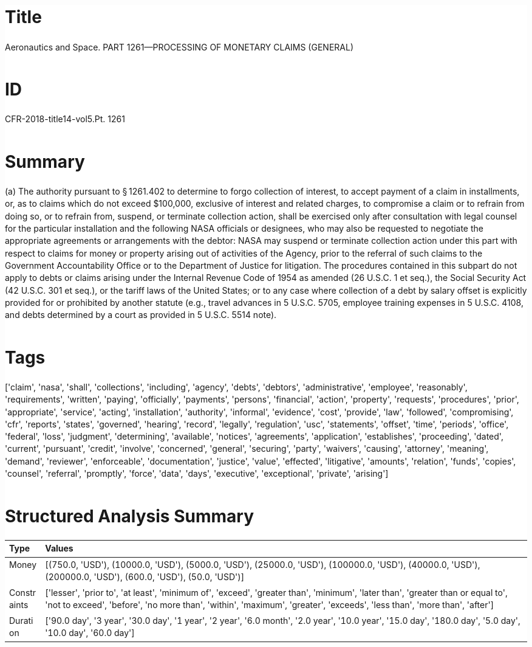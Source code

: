 # Title

 Aeronautics and Space. PART 1261—PROCESSING OF MONETARY CLAIMS (GENERAL)


# ID

 CFR-2018-title14-vol5.Pt. 1261


# Summary

(a) The authority pursuant to &#167;&#8201;1261.402 to determine to forgo collection of interest, to accept payment of a claim in installments, or, as to claims which do not exceed $100,000, exclusive of interest and related charges, to compromise a claim or to refrain from doing so, or to refrain from, suspend, or terminate collection action, shall be exercised only after consultation with legal counsel for the particular installation and the following NASA officials or designees, who may also be requested to negotiate the appropriate agreements or arrangements with the debtor:
NASA may suspend or terminate collection action under this part with respect to claims for money or property arising out of activities of the Agency, prior to the referral of such claims to the Government Accountability Office or to the Department of Justice for litigation.
The procedures contained in this subpart do not apply to debts or claims arising under the Internal Revenue Code of 1954 as amended (26 U.S.C. 1 et seq.), the Social Security Act (42 U.S.C. 301 et seq.), or the tariff laws of the United States; or to any case where collection of a debt by salary offset is explicitly provided for or prohibited by another statute (e.g., travel advances in 5 U.S.C. 5705, employee training expenses in 5 U.S.C. 4108, and debts determined by a court as provided in 5 U.S.C. 5514 note).


# Tags

['claim', 'nasa', 'shall', 'collections', 'including', 'agency', 'debts', 'debtors', 'administrative', 'employee', 'reasonably', 'requirements', 'written', 'paying', 'officially', 'payments', 'persons', 'financial', 'action', 'property', 'requests', 'procedures', 'prior', 'appropriate', 'service', 'acting', 'installation', 'authority', 'informal', 'evidence', 'cost', 'provide', 'law', 'followed', 'compromising', 'cfr', 'reports', 'states', 'governed', 'hearing', 'record', 'legally', 'regulation', 'usc', 'statements', 'offset', 'time', 'periods', 'office', 'federal', 'loss', 'judgment', 'determining', 'available', 'notices', 'agreements', 'application', 'establishes', 'proceeding', 'dated', 'current', 'pursuant', 'credit', 'involve', 'concerned', 'general', 'securing', 'party', 'waivers', 'causing', 'attorney', 'meaning', 'demand', 'reviewer', 'enforceable', 'documentation', 'justice', 'value', 'effected', 'litigative', 'amounts', 'relation', 'funds', 'copies', 'counsel', 'referral', 'promptly', 'force', 'data', 'days', 'executive', 'exceptional', 'private', 'arising']


# Structured Analysis Summary

| Type        | Values                                                                                                                                                                                                                                                                                                                                                                                                                                                                                                                                                                                                                        |
|:------------|:------------------------------------------------------------------------------------------------------------------------------------------------------------------------------------------------------------------------------------------------------------------------------------------------------------------------------------------------------------------------------------------------------------------------------------------------------------------------------------------------------------------------------------------------------------------------------------------------------------------------------|
| Money       | [(750.0, 'USD'), (10000.0, 'USD'), (5000.0, 'USD'), (25000.0, 'USD'), (100000.0, 'USD'), (40000.0, 'USD'), (200000.0, 'USD'), (600.0, 'USD'), (50.0, 'USD')]                                                                                                                                                                                                                                                                                                                                                                                                                                                                  |
| Constraints | ['lesser', 'prior to', 'at least', 'minimum of', 'exceed', 'greater than', 'minimum', 'later than', 'greater than or equal to', 'not to exceed', 'before', 'no more than', 'within', 'maximum', 'greater', 'exceeds', 'less than', 'more than', 'after']                                                                                                                                                                                                                                                                                                                                                                      |
| Duration    | ['90.0 day', '3 year', '30.0 day', '1 year', '2 year', '6.0 month', '2.0 year', '10.0 year', '15.0 day', '180.0 day', '5.0 day', '10.0 day', '60.0 day']                                                                                                                                                                                                                                                                                                                                                                                                                                                                      |